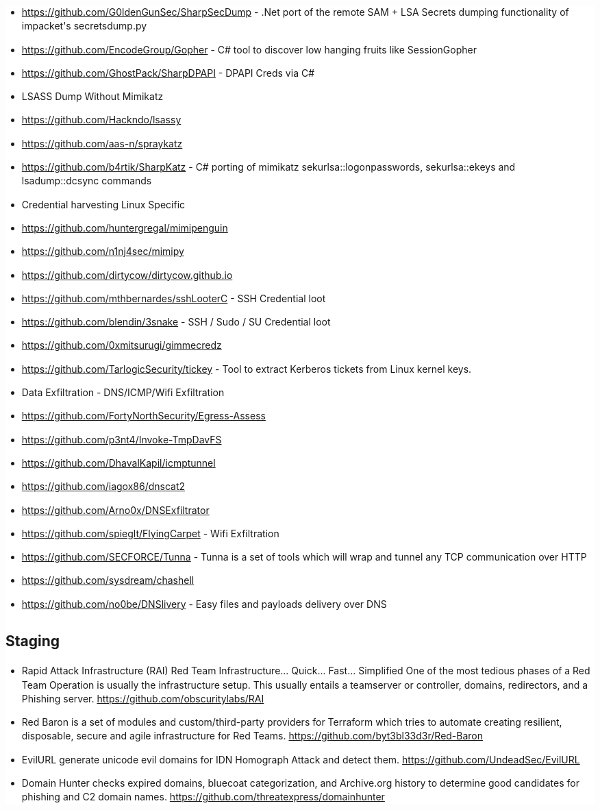 - https://github.com/G0ldenGunSec/SharpSecDump - .Net port of the remote SAM + LSA Secrets dumping functionality of impacket's secretsdump.py

- https://github.com/EncodeGroup/Gopher - C# tool to discover low hanging fruits like SessionGopher

- https://github.com/GhostPack/SharpDPAPI - DPAPI Creds via C#

- LSASS Dump Without Mimikatz

- https://github.com/Hackndo/lsassy

- https://github.com/aas-n/spraykatz

- https://github.com/b4rtik/SharpKatz - C# porting of mimikatz sekurlsa::logonpasswords, sekurlsa::ekeys and lsadump::dcsync commands

- Credential harvesting Linux Specific


- https://github.com/huntergregal/mimipenguin
- https://github.com/n1nj4sec/mimipy
- https://github.com/dirtycow/dirtycow.github.io
- https://github.com/mthbernardes/sshLooterC - SSH Credential loot
- https://github.com/blendin/3snake - SSH / Sudo / SU Credential loot
- https://github.com/0xmitsurugi/gimmecredz
- https://github.com/TarlogicSecurity/tickey - Tool to extract Kerberos tickets from Linux kernel keys.

- Data Exfiltration - DNS/ICMP/Wifi Exfiltration


- https://github.com/FortyNorthSecurity/Egress-Assess
- https://github.com/p3nt4/Invoke-TmpDavFS
- https://github.com/DhavalKapil/icmptunnel
- https://github.com/iagox86/dnscat2
- https://github.com/Arno0x/DNSExfiltrator
- https://github.com/spieglt/FlyingCarpet - Wifi Exfiltration
- https://github.com/SECFORCE/Tunna - Tunna is a set of tools which will wrap and tunnel any TCP communication over HTTP
- https://github.com/sysdream/chashell
- https://github.com/no0be/DNSlivery - Easy files and payloads delivery over DNS

## Staging

- Rapid Attack Infrastructure (RAI) Red Team Infrastructure... Quick... Fast... Simplified One of the most tedious phases of a Red Team Operation is usually the infrastructure setup. This usually entails a teamserver or controller, domains, redirectors, and a Phishing server. https://github.com/obscuritylabs/RAI

- Red Baron is a set of modules and custom/third-party providers for Terraform which tries to automate creating resilient, disposable, secure and agile infrastructure for Red Teams. https://github.com/byt3bl33d3r/Red-Baron

- EvilURL generate unicode evil domains for IDN Homograph Attack and detect them. https://github.com/UndeadSec/EvilURL

- Domain Hunter checks expired domains, bluecoat categorization, and Archive.org history to determine good candidates for phishing and C2 domain names. https://github.com/threatexpress/domainhunter
